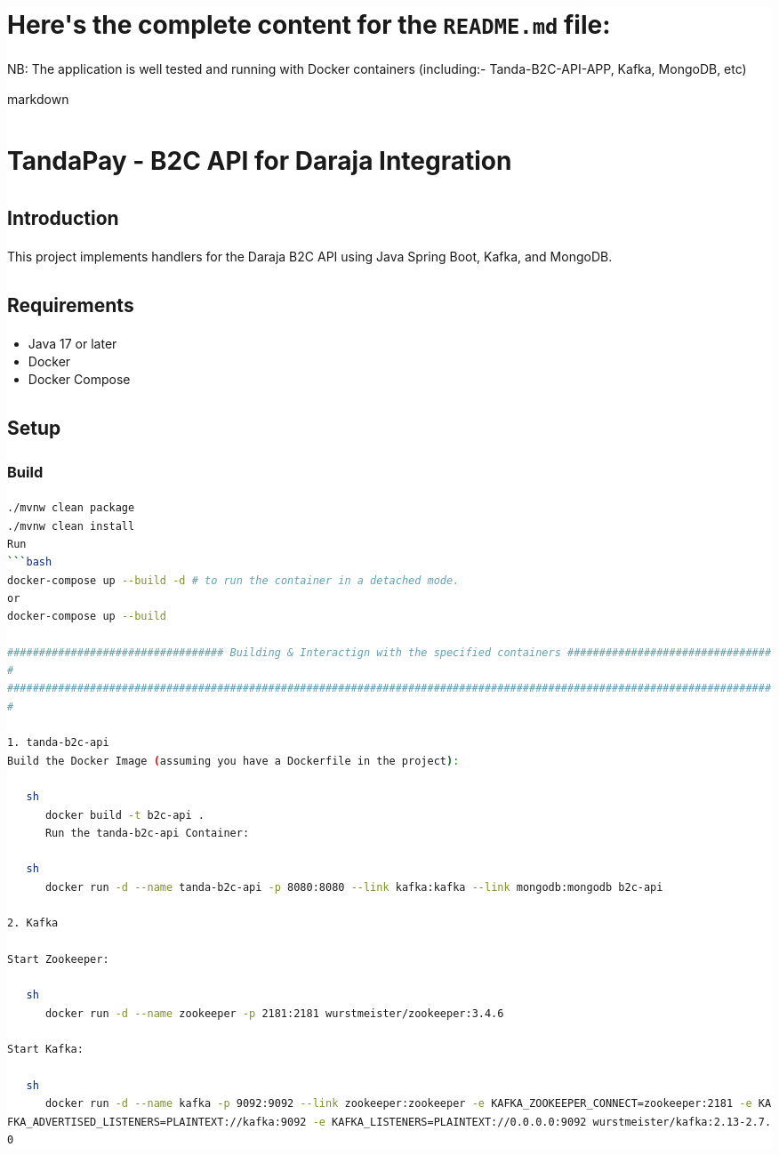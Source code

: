 # Here's the complete content for the `README.md` file:
NB: The application is well tested and running with Docker containers (including:- Tanda-B2C-API-APP, Kafka, MongoDB, etc)

markdown

# TandaPay - B2C API for Daraja Integration

## Introduction

This project implements handlers for the Daraja B2C API using Java Spring Boot, Kafka, and MongoDB.

## Requirements

- Java 17 or later
- Docker
- Docker Compose

## Setup

### Build

```bash
./mvnw clean package
./mvnw clean install
Run
```bash
docker-compose up --build -d # to run the container in a detached mode.
or
docker-compose up --build

################################## Building & Interactign with the specified containers #################################
#########################################################################################################################

1. tanda-b2c-api
Build the Docker Image (assuming you have a Dockerfile in the project):

   sh
      docker build -t b2c-api .
      Run the tanda-b2c-api Container:

   sh
      docker run -d --name tanda-b2c-api -p 8080:8080 --link kafka:kafka --link mongodb:mongodb b2c-api

2. Kafka

Start Zookeeper:

   sh
      docker run -d --name zookeeper -p 2181:2181 wurstmeister/zookeeper:3.4.6

Start Kafka:

   sh
      docker run -d --name kafka -p 9092:9092 --link zookeeper:zookeeper -e KAFKA_ZOOKEEPER_CONNECT=zookeeper:2181 -e KAFKA_ADVERTISED_LISTENERS=PLAINTEXT://kafka:9092 -e KAFKA_LISTENERS=PLAINTEXT://0.0.0.0:9092 wurstmeister/kafka:2.13-2.7.0

```